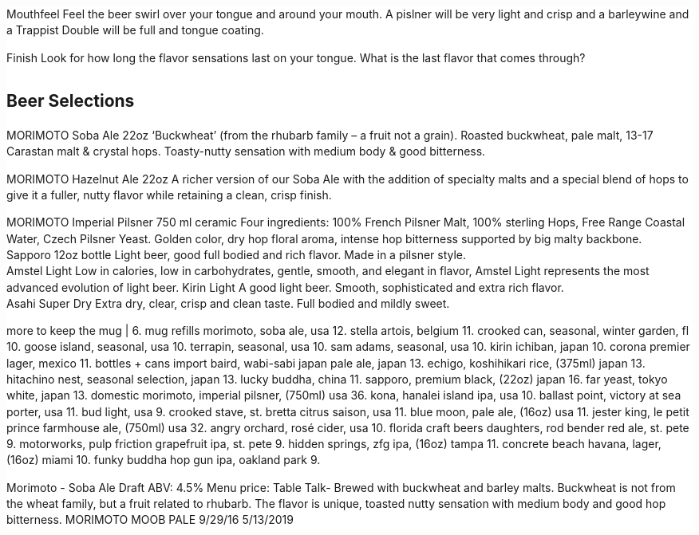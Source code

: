 Mouthfeel Feel the beer swirl over your tongue and around your mouth. A pislner will be very light and crisp and a barleywine and a Trappist Double will be full and tongue coating.

Finish Look for how long the flavor sensations last on your tongue. What is the last flavor that comes through?

## Beer Selections

MORIMOTO Soba Ale 22oz
‘Buckwheat’ (from the rhubarb family – a fruit not a grain). Roasted buckwheat, pale malt, 13-17 Carastan malt & crystal hops. Toasty-nutty sensation with medium body & good bitterness.

MORIMOTO Hazelnut Ale 22oz
A richer version of our Soba Ale with the addition of specialty malts and a special blend of hops to give it a fuller, nutty flavor while retaining a clean, crisp finish.

MORIMOTO Imperial Pilsner 750 ml ceramic
Four ingredients: 100% French Pilsner Malt, 100% sterling Hops, Free Range Coastal Water, Czech Pilsner Yeast. Golden color, dry hop floral aroma, intense hop bitterness supported by big malty backbone.  
Sapporo 12oz bottle
Light beer, good full bodied and rich flavor. Made in a pilsner style.  
Amstel Light
Low in calories, low in carbohydrates, gentle, smooth, and elegant in flavor, Amstel Light represents the most advanced evolution of light beer.
Kirin Light
A good light beer. Smooth, sophisticated and extra rich flavor.  
Asahi Super Dry
Extra dry, clear, crisp and clean taste. Full bodied and mildly sweet.

more to keep the mug | 6. mug refills morimoto, soba ale, usa 12. stella artois, belgium 11. crooked can, seasonal, winter garden, fl 10. goose island, seasonal, usa 10.
terrapin, seasonal, usa 10.
sam adams, seasonal, usa 10. kirin ichiban, japan 10. corona premier lager, mexico 11.
bottles + cans
import
baird, wabi-sabi japan pale ale, japan 13. echigo, koshihikari rice, (375ml) japan 13. hitachino nest, seasonal selection, japan 13.
lucky buddha, china 11. sapporo, premium black, (22oz) japan 16. far yeast, tokyo white, japan 13.
domestic
morimoto, imperial pilsner, (750ml) usa 36.
kona, hanalei island ipa, usa 10. ballast point, victory at sea porter, usa 11.
bud light, usa 9. crooked stave, st. bretta citrus saison, usa 11.
blue moon, pale ale, (16oz) usa 11. jester king, le petit prince farmhouse ale, (750ml) usa 32. angry orchard, rosé cider, usa 10.
florida craft beers
daughters, rod bender red ale, st. pete 9. motorworks, pulp friction grapefruit ipa, st. pete 9.
hidden springs, zfg ipa, (16oz) tampa 11. concrete beach havana, lager, (16oz) miami 10. funky buddha hop gun ipa, oakland park 9.

Morimoto - Soba Ale Draft
ABV: 4.5% Menu price:
Table Talk- Brewed with buckwheat and barley malts. Buckwheat is not from the wheat family, but a fruit related to rhubarb. The flavor is unique, toasted nutty sensation with medium body and good hop bitterness.
MORIMOTO
MOOB PALE
9/29/16
5/13/2019
